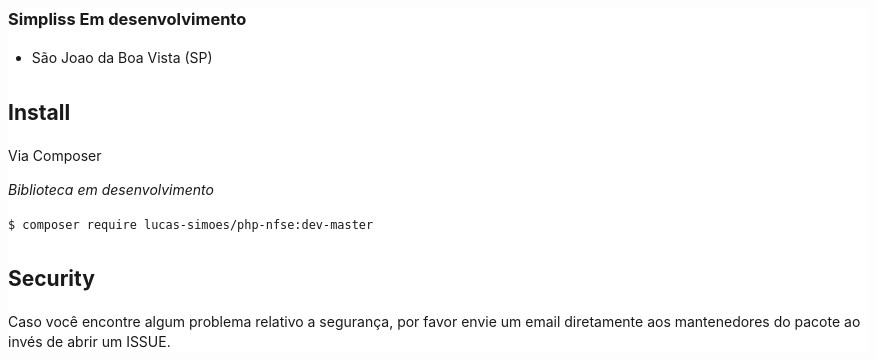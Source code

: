 ### Simpliss Em desenvolvimento
- São Joao da Boa Vista (SP)

## Install

Via Composer

*Biblioteca em desenvolvimento*

``` bash
$ composer require lucas-simoes/php-nfse:dev-master
```

## Security

Caso você encontre algum problema relativo a segurança, por favor envie um email diretamente aos mantenedores do pacote ao invés de abrir um ISSUE.
